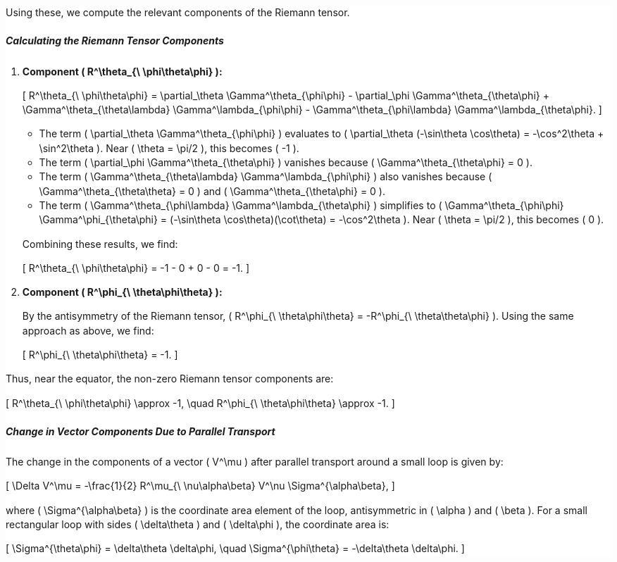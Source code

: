 Using these, we compute the relevant components of the Riemann tensor.

##### Calculating the Riemann Tensor Components

1. **Component \( R^\theta_{\ \phi\theta\phi} \):**

   \[
   R^\theta_{\ \phi\theta\phi} = \partial_\theta \Gamma^\theta_{\phi\phi} - \partial_\phi \Gamma^\theta_{\theta\phi} + \Gamma^\theta_{\theta\lambda} \Gamma^\lambda_{\phi\phi} - \Gamma^\theta_{\phi\lambda} \Gamma^\lambda_{\theta\phi}.
   \]

   - The term \( \partial_\theta \Gamma^\theta_{\phi\phi} \) evaluates to \( \partial_\theta (-\sin\theta \cos\theta) = -\cos^2\theta + \sin^2\theta \). Near \( \theta = \pi/2 \), this becomes \( -1 \).
   - The term \( \partial_\phi \Gamma^\theta_{\theta\phi} \) vanishes because \( \Gamma^\theta_{\theta\phi} = 0 \).
   - The term \( \Gamma^\theta_{\theta\lambda} \Gamma^\lambda_{\phi\phi} \) also vanishes because \( \Gamma^\theta_{\theta\theta} = 0 \) and \( \Gamma^\theta_{\theta\phi} = 0 \).
   - The term \( \Gamma^\theta_{\phi\lambda} \Gamma^\lambda_{\theta\phi} \) simplifies to \( \Gamma^\theta_{\phi\phi} \Gamma^\phi_{\theta\phi} = (-\sin\theta \cos\theta)(\cot\theta) = -\cos^2\theta \). Near \( \theta = \pi/2 \), this becomes \( 0 \).

   Combining these results, we find:

   \[
   R^\theta_{\ \phi\theta\phi} = -1 - 0 + 0 - 0 = -1.
   \]

2. **Component \( R^\phi_{\ \theta\phi\theta} \):**

   By the antisymmetry of the Riemann tensor, \( R^\phi_{\ \theta\phi\theta} = -R^\phi_{\ \theta\theta\phi} \). Using the same approach as above, we find:

   \[
   R^\phi_{\ \theta\phi\theta} = -1.
   \]

Thus, near the equator, the non-zero Riemann tensor components are:

\[
R^\theta_{\ \phi\theta\phi} \approx -1, \quad R^\phi_{\ \theta\phi\theta} \approx -1.
\]

##### Change in Vector Components Due to Parallel Transport

The change in the components of a vector \( V^\mu \) after parallel transport around a small loop is given by:

\[
\Delta V^\mu = -\frac{1}{2} R^\mu_{\ \nu\alpha\beta} V^\nu \Sigma^{\alpha\beta},
\]

where \( \Sigma^{\alpha\beta} \) is the coordinate area element of the loop, antisymmetric in \( \alpha \) and \( \beta \). For a small rectangular loop with sides \( \delta\theta \) and \( \delta\phi \), the coordinate area is:

\[
\Sigma^{\theta\phi} = \delta\theta \delta\phi, \quad \Sigma^{\phi\theta} = -\delta\theta \delta\phi.
\]

